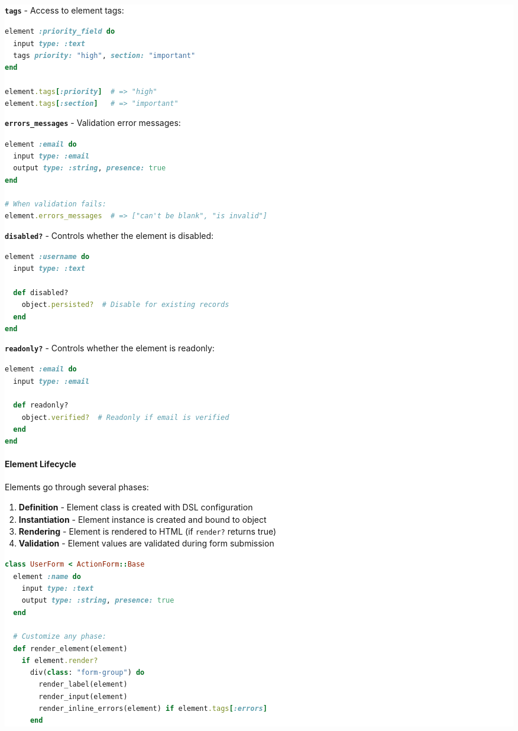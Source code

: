 **`tags`** - Access to element tags:
```ruby
element :priority_field do
  input type: :text
  tags priority: "high", section: "important"
end

element.tags[:priority]  # => "high"
element.tags[:section]   # => "important"
```

**`errors_messages`** - Validation error messages:
```ruby
element :email do
  input type: :email
  output type: :string, presence: true
end

# When validation fails:
element.errors_messages  # => ["can't be blank", "is invalid"]
```

**`disabled?`** - Controls whether the element is disabled:
```ruby
element :username do
  input type: :text

  def disabled?
    object.persisted?  # Disable for existing records
  end
end
```

**`readonly?`** - Controls whether the element is readonly:
```ruby
element :email do
  input type: :email

  def readonly?
    object.verified?  # Readonly if email is verified
  end
end
```

#### **Element Lifecycle**

Elements go through several phases:

1. **Definition** - Element class is created with DSL configuration
2. **Instantiation** - Element instance is created and bound to object
3. **Rendering** - Element is rendered to HTML (if `render?` returns true)
4. **Validation** - Element values are validated during form submission

```ruby
class UserForm < ActionForm::Base
  element :name do
    input type: :text
    output type: :string, presence: true
  end

  # Customize any phase:
  def render_element(element)
    if element.render?
      div(class: "form-group") do
        render_label(element)
        render_input(element)
        render_inline_errors(element) if element.tags[:errors]
      end
```
